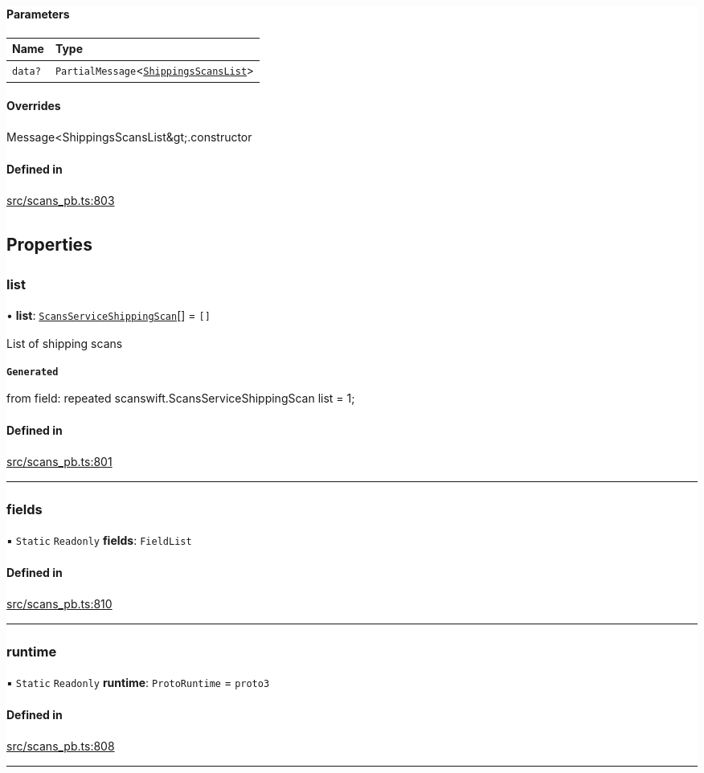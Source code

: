 #### Parameters

| Name | Type |
| :------ | :------ |
| `data?` | `PartialMessage`<[`ShippingsScansList`](ShippingsScansList.md)\> |

#### Overrides

Message&lt;ShippingsScansList\&gt;.constructor

#### Defined in

[src/scans_pb.ts:803](https://github.com/TCUBEAI-TECHNOLOGIES-PRIVATE-LIMITED/ts-sdk/blob/85a94f2/src/scans_pb.ts#L803)

## Properties

### list

• **list**: [`ScansServiceShippingScan`](ScansServiceShippingScan.md)[] = `[]`

List of shipping scans

**`Generated`**

from field: repeated scanswift.ScansServiceShippingScan list = 1;

#### Defined in

[src/scans_pb.ts:801](https://github.com/TCUBEAI-TECHNOLOGIES-PRIVATE-LIMITED/ts-sdk/blob/85a94f2/src/scans_pb.ts#L801)

___

### fields

▪ `Static` `Readonly` **fields**: `FieldList`

#### Defined in

[src/scans_pb.ts:810](https://github.com/TCUBEAI-TECHNOLOGIES-PRIVATE-LIMITED/ts-sdk/blob/85a94f2/src/scans_pb.ts#L810)

___

### runtime

▪ `Static` `Readonly` **runtime**: `ProtoRuntime` = `proto3`

#### Defined in

[src/scans_pb.ts:808](https://github.com/TCUBEAI-TECHNOLOGIES-PRIVATE-LIMITED/ts-sdk/blob/85a94f2/src/scans_pb.ts#L808)

___
